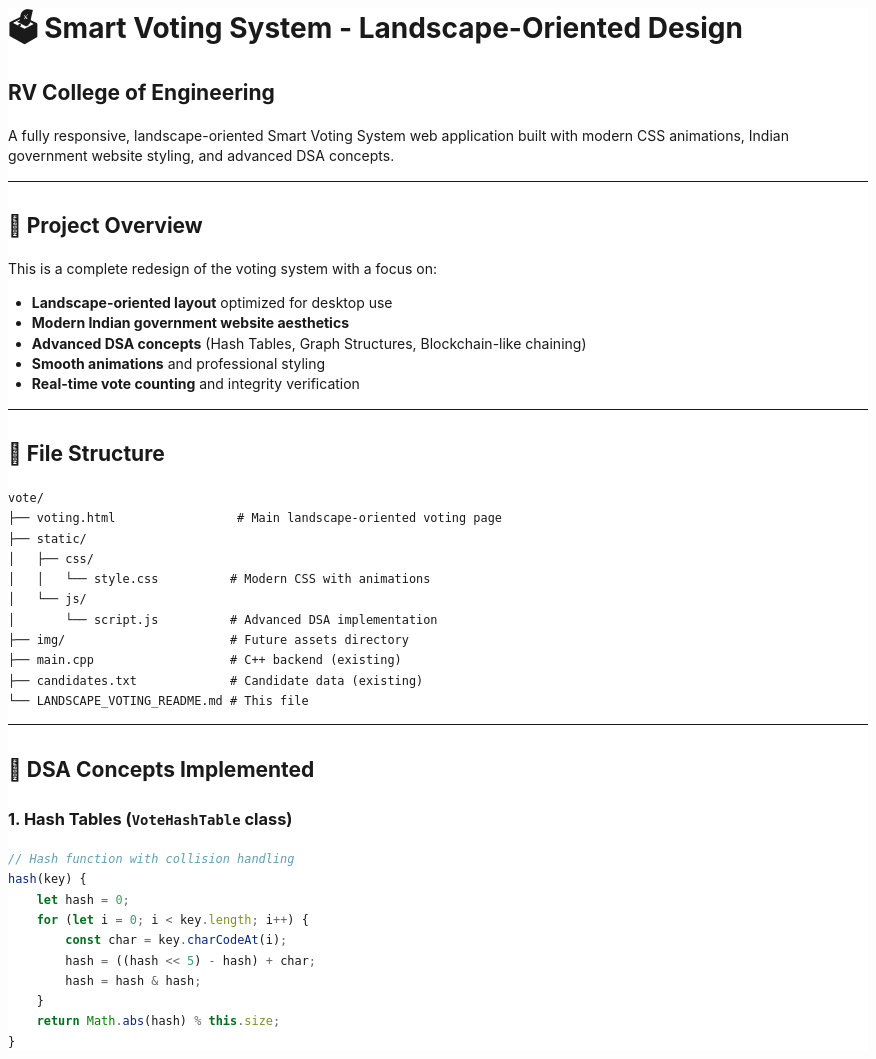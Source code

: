 # 🗳️ Smart Voting System - Landscape-Oriented Design
## RV College of Engineering

A fully responsive, landscape-oriented Smart Voting System web application built with modern CSS animations, Indian government website styling, and advanced DSA concepts.

---

## 🎯 **Project Overview**

This is a complete redesign of the voting system with a focus on:
- **Landscape-oriented layout** optimized for desktop use
- **Modern Indian government website aesthetics**
- **Advanced DSA concepts** (Hash Tables, Graph Structures, Blockchain-like chaining)
- **Smooth animations** and professional styling
- **Real-time vote counting** and integrity verification

---

## 📁 **File Structure**

```
vote/
├── voting.html                 # Main landscape-oriented voting page
├── static/
│   ├── css/
│   │   └── style.css          # Modern CSS with animations
│   └── js/
│       └── script.js          # Advanced DSA implementation
├── img/                       # Future assets directory
├── main.cpp                   # C++ backend (existing)
├── candidates.txt             # Candidate data (existing)
└── LANDSCAPE_VOTING_README.md # This file
```

---

## 🧠 **DSA Concepts Implemented**

### 1. **Hash Tables** (`VoteHashTable` class)
```javascript
// Hash function with collision handling
hash(key) {
    let hash = 0;
    for (let i = 0; i < key.length; i++) {
        const char = key.charCodeAt(i);
        hash = ((hash << 5) - hash) + char;
        hash = hash & hash;
    }
    return Math.abs(hash) % this.size;
}
```

